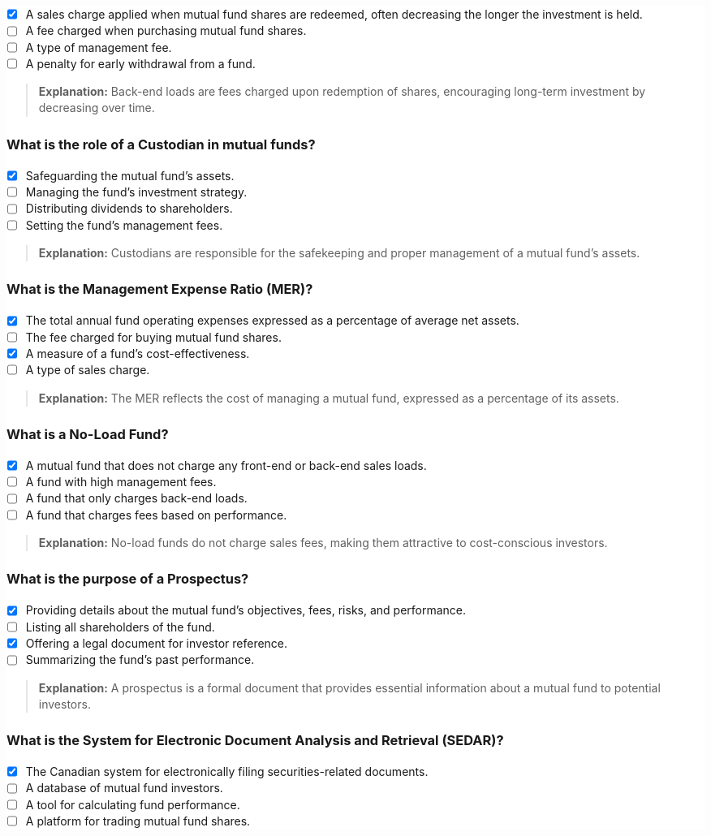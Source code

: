 - [x] A sales charge applied when mutual fund shares are redeemed, often decreasing the longer the investment is held.
- [ ] A fee charged when purchasing mutual fund shares.
- [ ] A type of management fee.
- [ ] A penalty for early withdrawal from a fund.

> **Explanation:** Back-end loads are fees charged upon redemption of shares, encouraging long-term investment by decreasing over time.

### What is the role of a Custodian in mutual funds?

- [x] Safeguarding the mutual fund’s assets.
- [ ] Managing the fund’s investment strategy.
- [ ] Distributing dividends to shareholders.
- [ ] Setting the fund’s management fees.

> **Explanation:** Custodians are responsible for the safekeeping and proper management of a mutual fund’s assets.

### What is the Management Expense Ratio (MER)?

- [x] The total annual fund operating expenses expressed as a percentage of average net assets.
- [ ] The fee charged for buying mutual fund shares.
- [x] A measure of a fund’s cost-effectiveness.
- [ ] A type of sales charge.

> **Explanation:** The MER reflects the cost of managing a mutual fund, expressed as a percentage of its assets.

### What is a No-Load Fund?

- [x] A mutual fund that does not charge any front-end or back-end sales loads.
- [ ] A fund with high management fees.
- [ ] A fund that only charges back-end loads.
- [ ] A fund that charges fees based on performance.

> **Explanation:** No-load funds do not charge sales fees, making them attractive to cost-conscious investors.

### What is the purpose of a Prospectus?

- [x] Providing details about the mutual fund’s objectives, fees, risks, and performance.
- [ ] Listing all shareholders of the fund.
- [x] Offering a legal document for investor reference.
- [ ] Summarizing the fund’s past performance.

> **Explanation:** A prospectus is a formal document that provides essential information about a mutual fund to potential investors.

### What is the System for Electronic Document Analysis and Retrieval (SEDAR)?

- [x] The Canadian system for electronically filing securities-related documents.
- [ ] A database of mutual fund investors.
- [ ] A tool for calculating fund performance.
- [ ] A platform for trading mutual fund shares.
